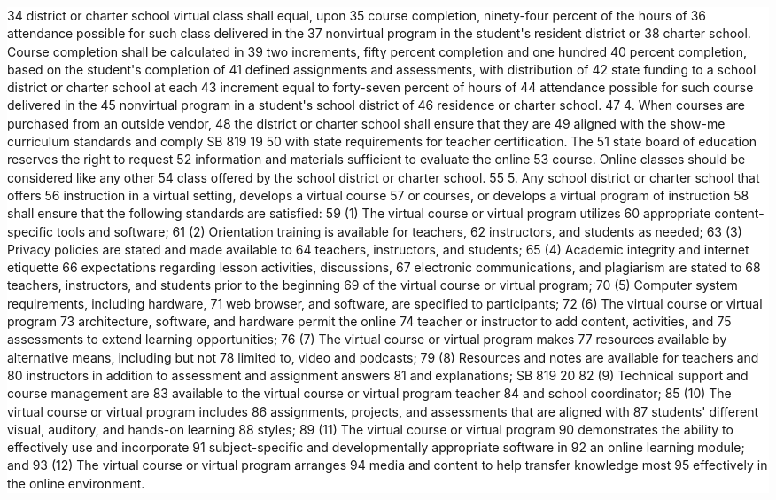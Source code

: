 34 district or charter school virtual class shall equal, upon
35 course completion, ninety-four percent of the hours of
36 attendance possible for such class delivered in the
37 nonvirtual program in the student's resident district or
38 charter school. Course completion shall be calculated in
39 two increments, fifty percent completion and one hundred
40 percent completion, based on the student's completion of
41 defined assignments and assessments, with distribution of
42 state funding to a school district or charter school at each
43 increment equal to forty-seven percent of hours of
44 attendance possible for such course delivered in the
45 nonvirtual program in a student's school district of
46 residence or charter school.
47 4. When courses are purchased from an outside vendor,
48 the district or charter school shall ensure that they are
49 aligned with the show-me curriculum standards and comply
SB 819 19
50 with state requirements for teacher certification. The
51 state board of education reserves the right to request
52 information and materials sufficient to evaluate the online
53 course. Online classes should be considered like any other
54 class offered by the school district or charter school.
55 5. Any school district or charter school that offers
56 instruction in a virtual setting, develops a virtual course
57 or courses, or develops a virtual program of instruction
58 shall ensure that the following standards are satisfied:
59 (1) The virtual course or virtual program utilizes
60 appropriate content-specific tools and software;
61 (2) Orientation training is available for teachers,
62 instructors, and students as needed;
63 (3) Privacy policies are stated and made available to
64 teachers, instructors, and students;
65 (4) Academic integrity and internet etiquette
66 expectations regarding lesson activities, discussions,
67 electronic communications, and plagiarism are stated to
68 teachers, instructors, and students prior to the beginning
69 of the virtual course or virtual program;
70 (5) Computer system requirements, including hardware,
71 web browser, and software, are specified to participants;
72 (6) The virtual course or virtual program
73 architecture, software, and hardware permit the online
74 teacher or instructor to add content, activities, and
75 assessments to extend learning opportunities;
76 (7) The virtual course or virtual program makes
77 resources available by alternative means, including but not
78 limited to, video and podcasts;
79 (8) Resources and notes are available for teachers and
80 instructors in addition to assessment and assignment answers
81 and explanations;
SB 819 20
82 (9) Technical support and course management are
83 available to the virtual course or virtual program teacher
84 and school coordinator;
85 (10) The virtual course or virtual program includes
86 assignments, projects, and assessments that are aligned with
87 students' different visual, auditory, and hands-on learning
88 styles;
89 (11) The virtual course or virtual program
90 demonstrates the ability to effectively use and incorporate
91 subject-specific and developmentally appropriate software in
92 an online learning module; and
93 (12) The virtual course or virtual program arranges
94 media and content to help transfer knowledge most
95 effectively in the online environment.
